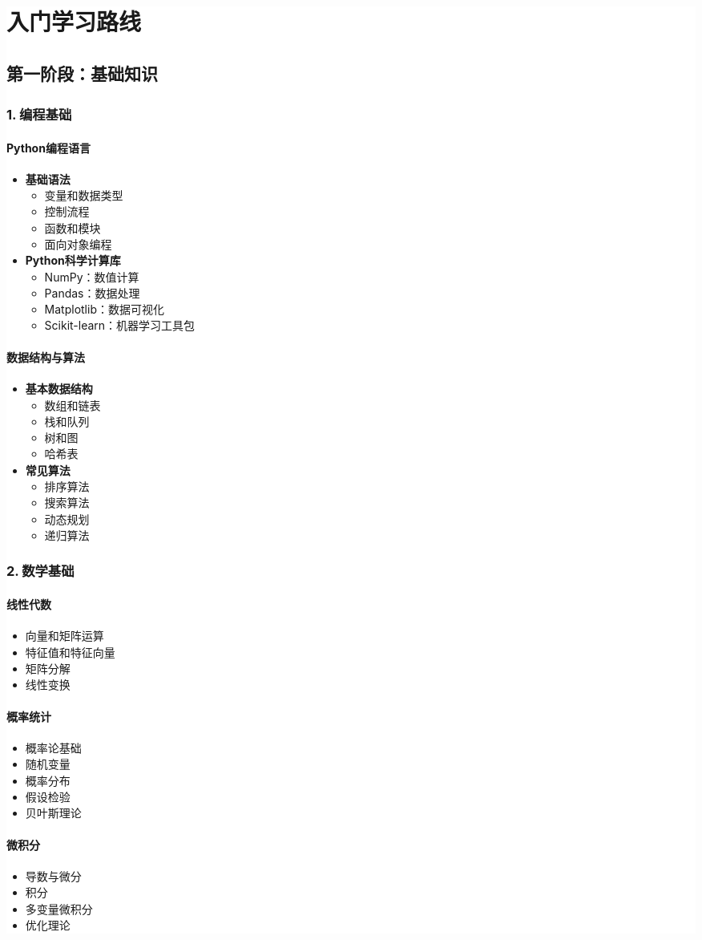 # 入门学习路线

## 第一阶段：基础知识

### 1. 编程基础
#### Python编程语言
- **基础语法**
  - 变量和数据类型
  - 控制流程
  - 函数和模块
  - 面向对象编程
- **Python科学计算库**
  - NumPy：数值计算
  - Pandas：数据处理
  - Matplotlib：数据可视化
  - Scikit-learn：机器学习工具包

#### 数据结构与算法
- **基本数据结构**
  - 数组和链表
  - 栈和队列
  - 树和图
  - 哈希表
- **常见算法**
  - 排序算法
  - 搜索算法
  - 动态规划
  - 递归算法

### 2. 数学基础
#### 线性代数
- 向量和矩阵运算
- 特征值和特征向量
- 矩阵分解
- 线性变换

#### 概率统计
- 概率论基础
- 随机变量
- 概率分布
- 假设检验
- 贝叶斯理论

#### 微积分
- 导数与微分
- 积分
- 多变量微积分
- 优化理论
